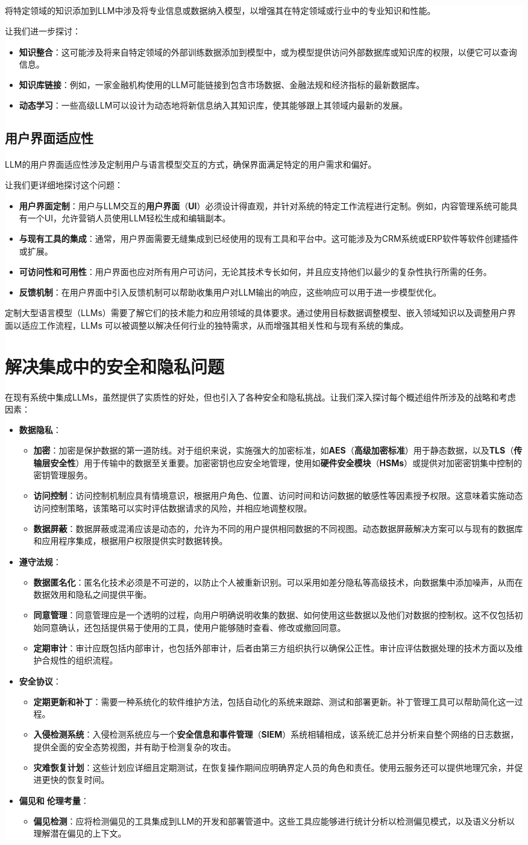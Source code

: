 将特定领域的知识添加到LLM中涉及将专业信息或数据纳入模型，以增强其在特定领域或行业中的专业知识和性能。

让我们进一步探讨：

+   **知识整合**：这可能涉及将来自特定领域的外部训练数据添加到模型中，或为模型提供访问外部数据库或知识库的权限，以便它可以查询信息。

+   **知识库链接**：例如，一家金融机构使用的LLM可能链接到包含市场数据、金融法规和经济指标的最新数据库。

+   **动态学习**：一些高级LLM可以设计为动态地将新信息纳入其知识库，使其能够跟上其领域内最新的发展。

## 用户界面适应性

LLM的用户界面适应性涉及定制用户与语言模型交互的方式，确保界面满足特定的用户需求和偏好。

让我们更详细地探讨这个问题：

+   **用户界面定制**：用户与LLM交互的**用户界面**（**UI**）必须设计得直观，并针对系统的特定工作流程进行定制。例如，内容管理系统可能具有一个UI，允许营销人员使用LLM轻松生成和编辑副本。

+   **与现有工具的集成**：通常，用户界面需要无缝集成到已经使用的现有工具和平台中。这可能涉及为CRM系统或ERP软件等软件创建插件或扩展。

+   **可访问性和可用性**：用户界面也应对所有用户可访问，无论其技术专长如何，并且应支持他们以最少的复杂性执行所需的任务。

+   **反馈机制**：在用户界面中引入反馈机制可以帮助收集用户对LLM输出的响应，这些响应可以用于进一步模型优化。

定制大型语言模型（LLMs）需要了解它们的技术能力和应用领域的具体要求。通过使用目标数据调整模型、嵌入领域知识以及调整用户界面以适应工作流程，LLMs 可以被调整以解决任何行业的独特需求，从而增强其相关性和与现有系统的集成。

# 解决集成中的安全和隐私问题

在现有系统中集成LLMs，虽然提供了实质性的好处，但也引入了各种安全和隐私挑战。让我们深入探讨每个概述组件所涉及的战略和考虑因素：

+   **数据隐私**：

    +   **加密**：加密是保护数据的第一道防线。对于组织来说，实施强大的加密标准，如**AES**（**高级加密标准**）用于静态数据，以及**TLS**（**传输层安全性**）用于传输中的数据至关重要。加密密钥也应安全地管理，使用如**硬件安全模块**（**HSMs**）或提供对加密密钥集中控制的密钥管理服务。

    +   **访问控制**：访问控制机制应具有情境意识，根据用户角色、位置、访问时间和访问数据的敏感性等因素授予权限。这意味着实施动态访问控制策略，该策略可以实时评估数据请求的风险，并相应地调整权限。

    +   **数据屏蔽**：数据屏蔽或混淆应该是动态的，允许为不同的用户提供相同数据的不同视图。动态数据屏蔽解决方案可以与现有的数据库和应用程序集成，根据用户权限提供实时数据转换。

+   **遵守法规**：

    +   **数据匿名化**：匿名化技术必须是不可逆的，以防止个人被重新识别。可以采用如差分隐私等高级技术，向数据集中添加噪声，从而在数据效用和隐私之间提供平衡。

    +   **同意管理**：同意管理应是一个透明的过程，向用户明确说明收集的数据、如何使用这些数据以及他们对数据的控制权。这不仅包括初始同意确认，还包括提供易于使用的工具，使用户能够随时查看、修改或撤回同意。

    +   **定期审计**：审计应既包括内部审计，也包括外部审计，后者由第三方组织执行以确保公正性。审计应评估数据处理的技术方面以及维护合规性的组织流程。

+   **安全协议**：

    +   **定期更新和补丁**：需要一种系统化的软件维护方法，包括自动化的系统来跟踪、测试和部署更新。补丁管理工具可以帮助简化这一过程。

    +   **入侵检测系统**：入侵检测系统应与一个**安全信息和事件管理**（**SIEM**）系统相辅相成，该系统汇总并分析来自整个网络的日志数据，提供全面的安全态势视图，并有助于检测复杂的攻击。

    +   **灾难恢复计划**：这些计划应详细且定期测试，在恢复操作期间应明确界定人员的角色和责任。使用云服务还可以提供地理冗余，并促进更快的恢复时间。

+   **偏见和** **伦理考量**：

    +   **偏见检测**：应将检测偏见的工具集成到LLM的开发和部署管道中。这些工具应能够进行统计分析以检测偏见模式，以及语义分析以理解潜在偏见的上下文。
